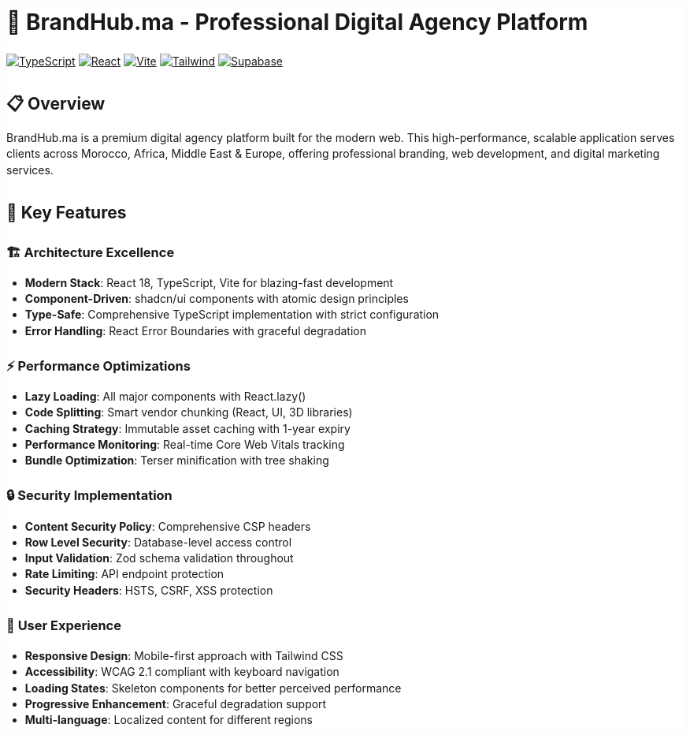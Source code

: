# 🚀 BrandHub.ma - Professional Digital Agency Platform

[![TypeScript](https://img.shields.io/badge/TypeScript-007ACC?style=for-the-badge&logo=typescript&logoColor=white)](https://www.typescriptlang.org/)
[![React](https://img.shields.io/badge/React-20232A?style=for-the-badge&logo=react&logoColor=61DAFB)](https://reactjs.org/)
[![Vite](https://img.shields.io/badge/Vite-646CFF?style=for-the-badge&logo=vite&logoColor=white)](https://vitejs.dev/)
[![Tailwind](https://img.shields.io/badge/Tailwind_CSS-38B2AC?style=for-the-badge&logo=tailwind-css&logoColor=white)](https://tailwindcss.com/)
[![Supabase](https://img.shields.io/badge/Supabase-181818?style=for-the-badge&logo=supabase&logoColor=white)](https://supabase.com/)

## 📋 Overview

BrandHub.ma is a premium digital agency platform built for the modern web. This high-performance, scalable application serves clients across Morocco, Africa, Middle East & Europe, offering professional branding, web development, and digital marketing services.

## 🎯 Key Features

### 🏗️ **Architecture Excellence**
- **Modern Stack**: React 18, TypeScript, Vite for blazing-fast development
- **Component-Driven**: shadcn/ui components with atomic design principles
- **Type-Safe**: Comprehensive TypeScript implementation with strict configuration
- **Error Handling**: React Error Boundaries with graceful degradation

### ⚡ **Performance Optimizations**
- **Lazy Loading**: All major components with React.lazy()
- **Code Splitting**: Smart vendor chunking (React, UI, 3D libraries)
- **Caching Strategy**: Immutable asset caching with 1-year expiry
- **Performance Monitoring**: Real-time Core Web Vitals tracking
- **Bundle Optimization**: Terser minification with tree shaking

### 🔒 **Security Implementation**
- **Content Security Policy**: Comprehensive CSP headers
- **Row Level Security**: Database-level access control
- **Input Validation**: Zod schema validation throughout
- **Rate Limiting**: API endpoint protection
- **Security Headers**: HSTS, CSRF, XSS protection

### 🎨 **User Experience**
- **Responsive Design**: Mobile-first approach with Tailwind CSS
- **Accessibility**: WCAG 2.1 compliant with keyboard navigation
- **Loading States**: Skeleton components for better perceived performance
- **Progressive Enhancement**: Graceful degradation support
- **Multi-language**: Localized content for different regions
